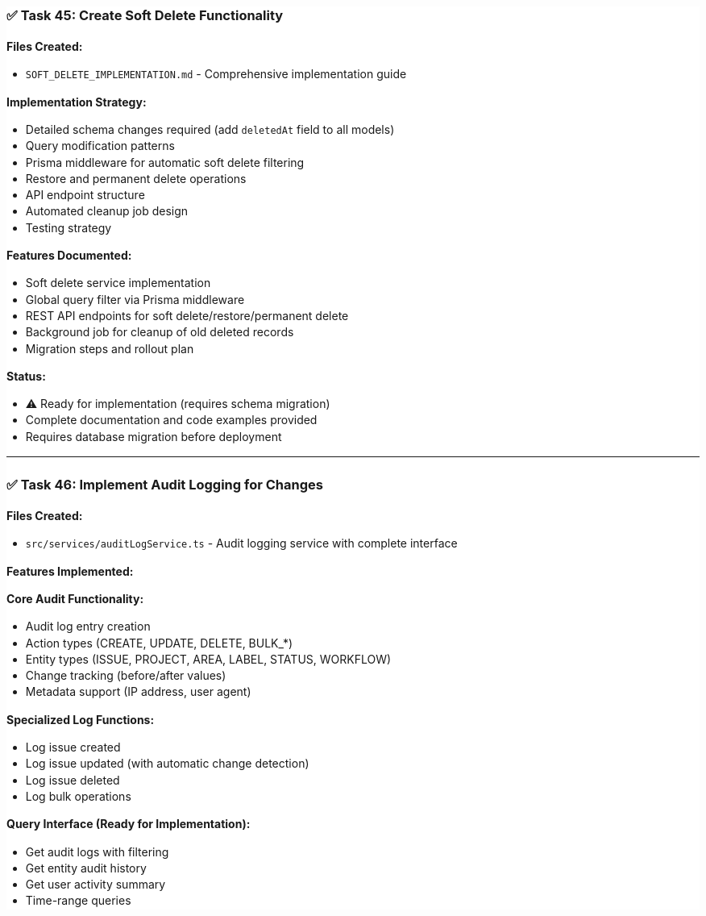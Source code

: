 
### ✅ Task 45: Create Soft Delete Functionality

**Files Created:**
- `SOFT_DELETE_IMPLEMENTATION.md` - Comprehensive implementation guide

**Implementation Strategy:**
- Detailed schema changes required (add `deletedAt` field to all models)
- Query modification patterns
- Prisma middleware for automatic soft delete filtering
- Restore and permanent delete operations
- API endpoint structure
- Automated cleanup job design
- Testing strategy

**Features Documented:**
- Soft delete service implementation
- Global query filter via Prisma middleware
- REST API endpoints for soft delete/restore/permanent delete
- Background job for cleanup of old deleted records
- Migration steps and rollout plan

**Status:** 
- ⚠️ Ready for implementation (requires schema migration)
- Complete documentation and code examples provided
- Requires database migration before deployment

---

### ✅ Task 46: Implement Audit Logging for Changes

**Files Created:**
- `src/services/auditLogService.ts` - Audit logging service with complete interface

**Features Implemented:**

**Core Audit Functionality:**
- Audit log entry creation
- Action types (CREATE, UPDATE, DELETE, BULK_*)
- Entity types (ISSUE, PROJECT, AREA, LABEL, STATUS, WORKFLOW)
- Change tracking (before/after values)
- Metadata support (IP address, user agent)

**Specialized Log Functions:**
- Log issue created
- Log issue updated (with automatic change detection)
- Log issue deleted
- Log bulk operations

**Query Interface (Ready for Implementation):**
- Get audit logs with filtering
- Get entity audit history
- Get user activity summary
- Time-range queries
